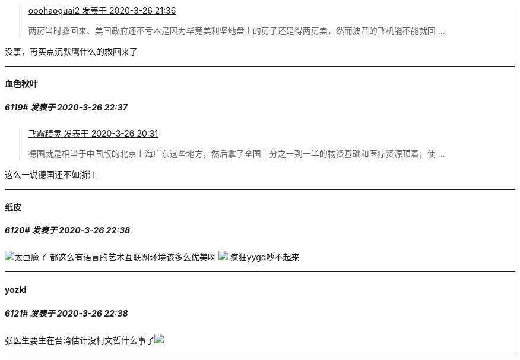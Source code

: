 

<blockquote><a href="httphttps://bbs.saraba1st.com/2b/forum.php?mod=redirect&amp;goto=findpost&amp;pid=46884647&amp;ptid=1920488" target="_blank">ooohaoguai2 发表于 2020-3-26 21:36</a>

两房当时救回来、美国政府还不亏本是因为毕竟美利坚地盘上的房子还是得两房卖，然而波音的飞机能不能就回 ...</blockquote>
没事，再买点沉默鹰什么的救回来了







*****

####  血色秋叶  
##### 6119#       发表于 2020-3-26 22:37



<blockquote><a href="httphttps://bbs.saraba1st.com/2b/forum.php?mod=redirect&amp;goto=findpost&amp;pid=46883852&amp;ptid=1920488" target="_blank">飞霞精灵 发表于 2020-3-26 20:31</a>

德国就是相当于中国版的北京上海广东这些地方，然后拿了全国三分之一到一半的物资基础和医疗资源顶着，使 ...</blockquote>
这么一说德国还不如浙江







*****

####  纸皮  
##### 6120#       发表于 2020-3-26 22:38



<img src="https://static.saraba1st.com/image/smiley/face2017/045.png" referrerpolicy="no-referrer">太巨魔了
都这么有语言的艺术互联网环境该多么优美啊
<img src="https://static.saraba1st.com/image/smiley/face2017/032.png" referrerpolicy="no-referrer"> 疯狂yygq吵不起来







*****

####  yozki  
##### 6121#       发表于 2020-3-26 22:38




张医生要生在台湾估计没柯文哲什么事了<img src="https://static.saraba1st.com/image/smiley/face2017/037.png" referrerpolicy="no-referrer">







*****
